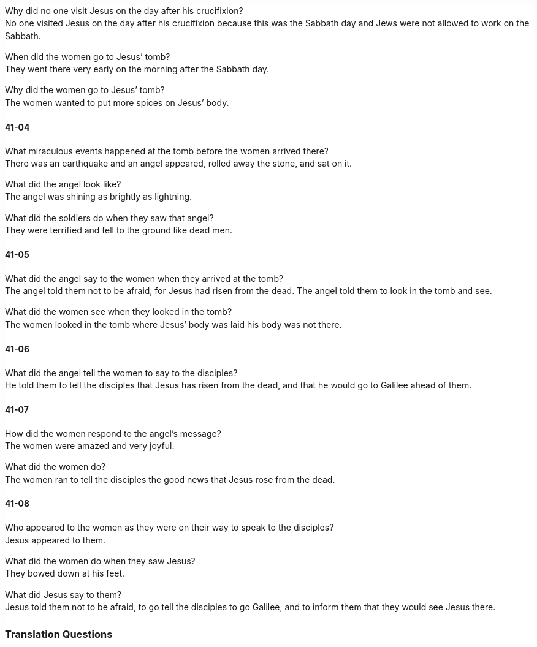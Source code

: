 Why did no one visit Jesus on the day after his crucifixion?  
No one visited Jesus on the day after his crucifixion because this was the Sabbath day and Jews were not allowed to work on the Sabbath.

When did the women go to Jesus’ tomb?  
They went there very early on the morning after the Sabbath day.

Why did the women go to Jesus’ tomb?  
The women wanted to put more spices on Jesus’ body.

#### 41-04

What miraculous events happened at the tomb before the women arrived there?  
There was an earthquake and an angel appeared, rolled away the stone, and sat on it.

What did the angel look like?  
The angel was shining as brightly as lightning.

What did the soldiers do when they saw that angel?  
They were terrified and fell to the ground like dead men.

#### 41-05

What did the angel say to the women when they arrived at the tomb?  
The angel told them not to be afraid, for Jesus had risen from the dead. The angel told them to look in the tomb and see.

What did the women see when they looked in the tomb?  
The women looked in the tomb where Jesus’ body was laid his body was not there.

#### 41-06

What did the angel tell the women to say to the disciples?  
He told them to tell the disciples that Jesus has risen from the dead, and that he would go to Galilee ahead of them.

#### 41-07

How did the women respond to the angel’s message?  
The women were amazed and very joyful.

What did the women do?  
The women ran to tell the disciples the good news that Jesus rose from the dead.

#### 41-08

Who appeared to the women as they were on their way to speak to the disciples?  
Jesus appeared to them.

What did the women do when they saw Jesus?  
They bowed down at his feet.

What did Jesus say to them?  
Jesus told them not to be afraid, to go tell the disciples to go Galilee, and to inform them that they would see Jesus there.

### Translation Questions
